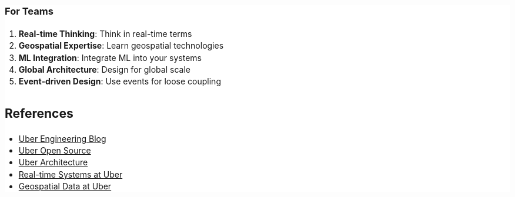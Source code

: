 ### For Teams
1. **Real-time Thinking**: Think in real-time terms
2. **Geospatial Expertise**: Learn geospatial technologies
3. **ML Integration**: Integrate ML into your systems
4. **Global Architecture**: Design for global scale
5. **Event-driven Design**: Use events for loose coupling

## References

- [Uber Engineering Blog](https://eng.uber.com/)
- [Uber Open Source](https://github.com/uber)
- [Uber Architecture](https://www.infoq.com/presentations/uber-microservices/)
- [Real-time Systems at Uber](https://www.infoq.com/presentations/uber-real-time/)
- [Geospatial Data at Uber](https://eng.uber.com/geospatial-data/)
